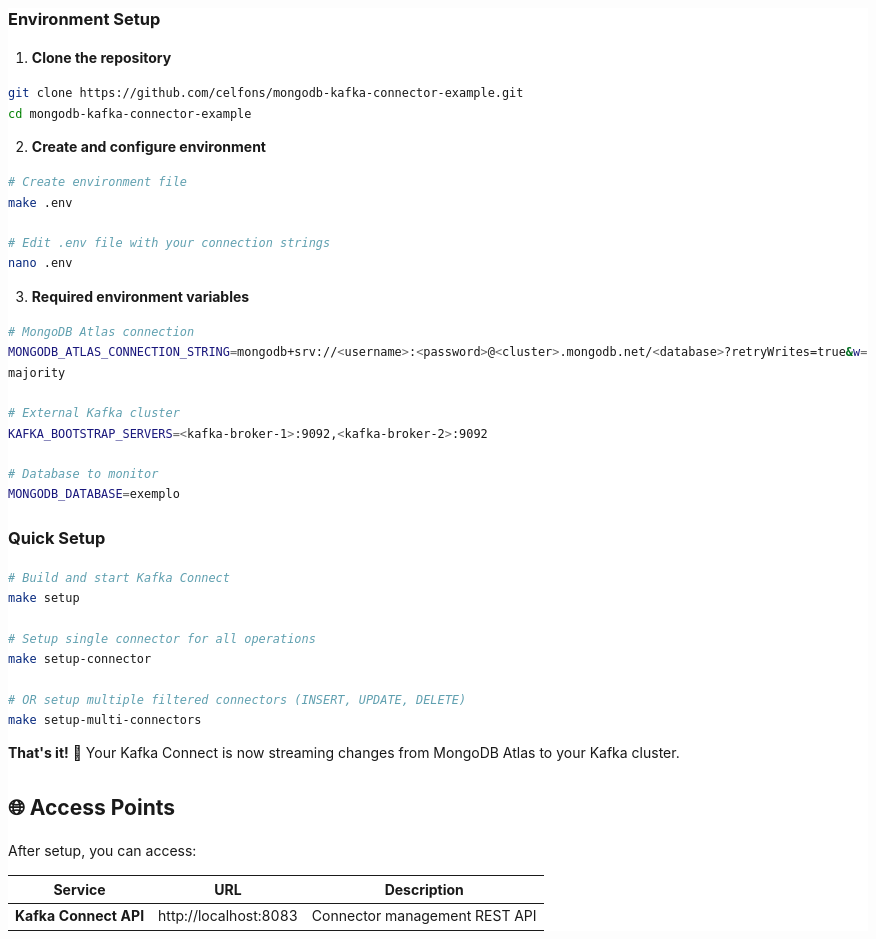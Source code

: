 ### Environment Setup

1. **Clone the repository**
```bash
git clone https://github.com/celfons/mongodb-kafka-connector-example.git
cd mongodb-kafka-connector-example
```

2. **Create and configure environment**
```bash
# Create environment file
make .env

# Edit .env file with your connection strings
nano .env
```

3. **Required environment variables**
```bash
# MongoDB Atlas connection
MONGODB_ATLAS_CONNECTION_STRING=mongodb+srv://<username>:<password>@<cluster>.mongodb.net/<database>?retryWrites=true&w=majority

# External Kafka cluster
KAFKA_BOOTSTRAP_SERVERS=<kafka-broker-1>:9092,<kafka-broker-2>:9092

# Database to monitor
MONGODB_DATABASE=exemplo
```

### Quick Setup

```bash
# Build and start Kafka Connect
make setup

# Setup single connector for all operations
make setup-connector

# OR setup multiple filtered connectors (INSERT, UPDATE, DELETE)
make setup-multi-connectors
```

**That's it!** 🎉 Your Kafka Connect is now streaming changes from MongoDB Atlas to your Kafka cluster.

## 🌐 Access Points

After setup, you can access:

| Service | URL | Description |
|---------|-----|-------------|
| **Kafka Connect API** | http://localhost:8083 | Connector management REST API |
